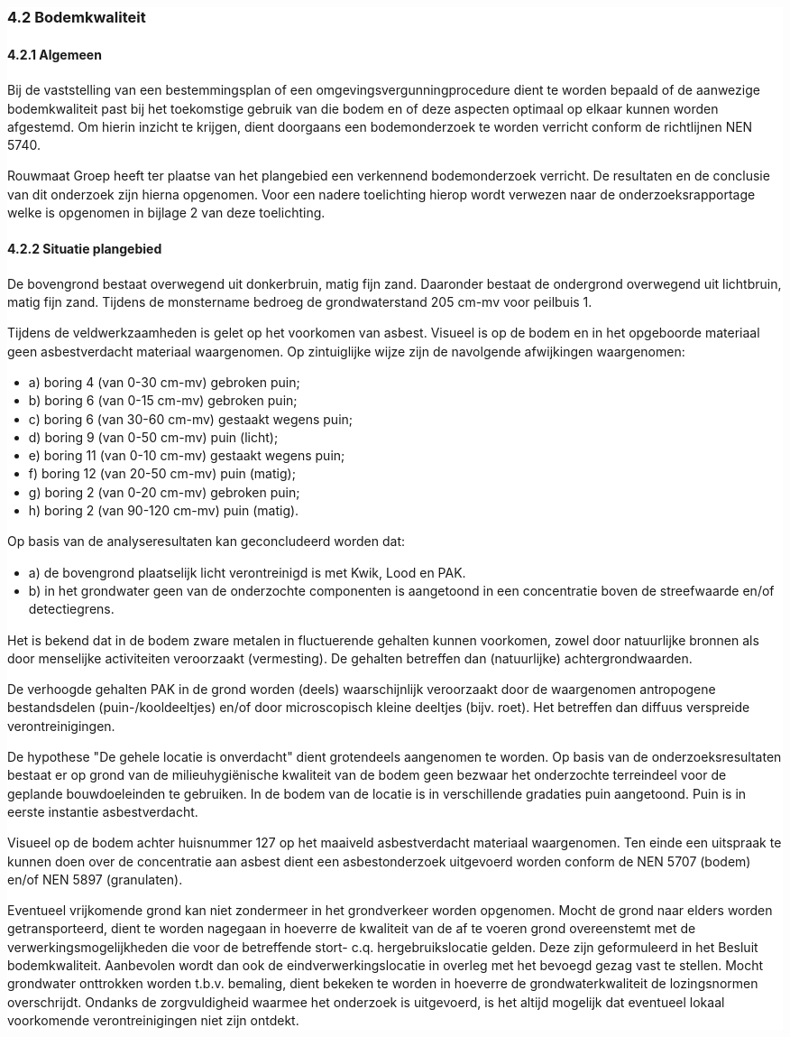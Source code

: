 ### <span id="page-22-0"></span>**4.2 Bodemkwaliteit**

#### **4.2.1 Algemeen**

Bij de vaststelling van een bestemmingsplan of een omgevingsvergunningprocedure dient te worden bepaald of de aanwezige bodemkwaliteit past bij het toekomstige gebruik van die bodem en of deze aspecten optimaal op elkaar kunnen worden afgestemd. Om hierin inzicht te krijgen, dient doorgaans een bodemonderzoek te worden verricht conform de richtlijnen NEN 5740.

Rouwmaat Groep heeft ter plaatse van het plangebied een verkennend bodemonderzoek verricht. De resultaten en de conclusie van dit onderzoek zijn hierna opgenomen. Voor een nadere toelichting hierop wordt verwezen naar de onderzoeksrapportage welke is opgenomen in bijlage 2 van deze toelichting.

#### **4.2.2 Situatie plangebied**

De bovengrond bestaat overwegend uit donkerbruin, matig fijn zand. Daaronder bestaat de ondergrond overwegend uit lichtbruin, matig fijn zand. Tijdens de monstername bedroeg de grondwaterstand 205 cm-mv voor peilbuis 1.

Tijdens de veldwerkzaamheden is gelet op het voorkomen van asbest. Visueel is op de bodem en in het opgeboorde materiaal geen asbestverdacht materiaal waargenomen. Op zintuiglijke wijze zijn de navolgende afwijkingen waargenomen:

- a) boring 4 (van 0-30 cm-mv) gebroken puin;
- b) boring 6 (van 0-15 cm-mv) gebroken puin;
- c) boring 6 (van 30-60 cm-mv) gestaakt wegens puin;
- d) boring 9 (van 0-50 cm-mv) puin (licht);
- e) boring 11 (van 0-10 cm-mv) gestaakt wegens puin;
- f) boring 12 (van 20-50 cm-mv) puin (matig);
- g) boring 2 (van 0-20 cm-mv) gebroken puin;
- h) boring 2 (van 90-120 cm-mv) puin (matig).

Op basis van de analyseresultaten kan geconcludeerd worden dat:

- a) de bovengrond plaatselijk licht verontreinigd is met Kwik, Lood en PAK.
- b) in het grondwater geen van de onderzochte componenten is aangetoond in een concentratie boven de streefwaarde en/of detectiegrens.

Het is bekend dat in de bodem zware metalen in fluctuerende gehalten kunnen voorkomen, zowel door natuurlijke bronnen als door menselijke activiteiten veroorzaakt (vermesting). De gehalten betreffen dan (natuurlijke) achtergrondwaarden.

De verhoogde gehalten PAK in de grond worden (deels) waarschijnlijk veroorzaakt door de waargenomen antropogene bestandsdelen (puin-/kooldeeltjes) en/of door microscopisch kleine deeltjes (bijv. roet). Het betreffen dan diffuus verspreide verontreinigingen.

De hypothese "De gehele locatie is onverdacht" dient grotendeels aangenomen te worden. Op basis van de onderzoeksresultaten bestaat er op grond van de milieuhygiënische kwaliteit van de bodem geen bezwaar het onderzochte terreindeel voor de geplande bouwdoeleinden te gebruiken. In de bodem van de locatie is in verschillende gradaties puin aangetoond. Puin is in eerste instantie asbestverdacht.

Visueel op de bodem achter huisnummer 127 op het maaiveld asbestverdacht materiaal waargenomen. Ten einde een uitspraak te kunnen doen over de concentratie aan asbest dient een asbestonderzoek uitgevoerd worden conform de NEN 5707 (bodem) en/of NEN 5897 (granulaten).

Eventueel vrijkomende grond kan niet zondermeer in het grondverkeer worden opgenomen. Mocht de grond naar elders worden getransporteerd, dient te worden nagegaan in hoeverre de kwaliteit van de af te voeren grond overeenstemt met de verwerkingsmogelijkheden die voor de betreffende stort- c.q. hergebruikslocatie gelden. Deze zijn geformuleerd in het Besluit bodemkwaliteit. Aanbevolen wordt dan ook de eindverwerkingslocatie in overleg met het bevoegd gezag vast te stellen. Mocht grondwater onttrokken worden t.b.v. bemaling, dient bekeken te worden in hoeverre de grondwaterkwaliteit de lozingsnormen overschrijdt. Ondanks de zorgvuldigheid waarmee het onderzoek is uitgevoerd, is het altijd mogelijk dat eventueel lokaal voorkomende verontreinigingen niet zijn ontdekt.
